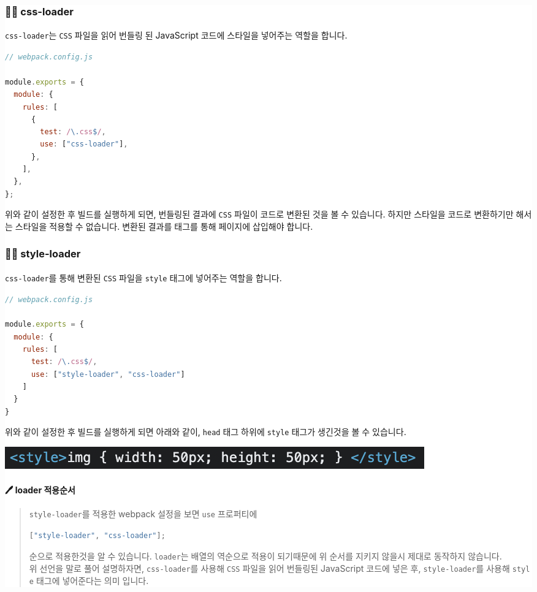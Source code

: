 ### 👨‍💻 css-loader

`css-loader`는 `CSS` 파일을 읽어 번들링 된 JavaScript 코드에 스타일을 넣어주는 역할을 합니다.

```javascript
// webpack.config.js

module.exports = {
  module: {
    rules: [
      {
        test: /\.css$/,
        use: ["css-loader"],
      },
    ],
  },
};
```

위와 같이 설정한 후 빌드를 실행하게 되면, 번들링된 결과에 `CSS` 파일이 코드로 변환된 것을 볼 수 있습니다. 하지만 스타일을 코드로 변환하기만 해서는 스타일을 적용할 수 없습니다. 변환된 결과를 태그를 통해 페이지에 삽입해야 합니다.

### 👨‍💻 style-loader

`css-loader`를 통해 변환된 `CSS` 파일을 `style` 태그에 넣어주는 역할을 합니다.

```javascript
// webpack.config.js

module.exports = {
  module: {
    rules: [
      test: /\.css$/,
      use: ["style-loader", "css-loader"]
    ]
  }
}
```

위와 같이 설정한 후 빌드를 실행하게 되면 아래와 같이, `head` 태그 하위에 `style` 태그가 생긴것을 볼 수 있습니다.

![style-loader](/assets/img/basic-webpack/style-loader.png)

#### 🖊 loader 적용순서

> `style-loader`를 적용한 webpack 설정을 보면 `use` 프로퍼티에
>
> ```javascript
> ["style-loader", "css-loader"];
> ```
>
> 순으로 적용한것을 알 수 있습니다. `loader`는 배열의 역순으로 적용이 되기때문에 위 순서를 지키지 않을시 제대로 동작하지 않습니다.  
> 위 선언을 말로 풀어 설명하자면, `css-loader`를 사용해 `CSS` 파일을 읽어 번들링된 JavaScript 코드에 넣은 후, `style-loader`를 사용해 `style` 태그에 넣어준다는 의미 입니다.
